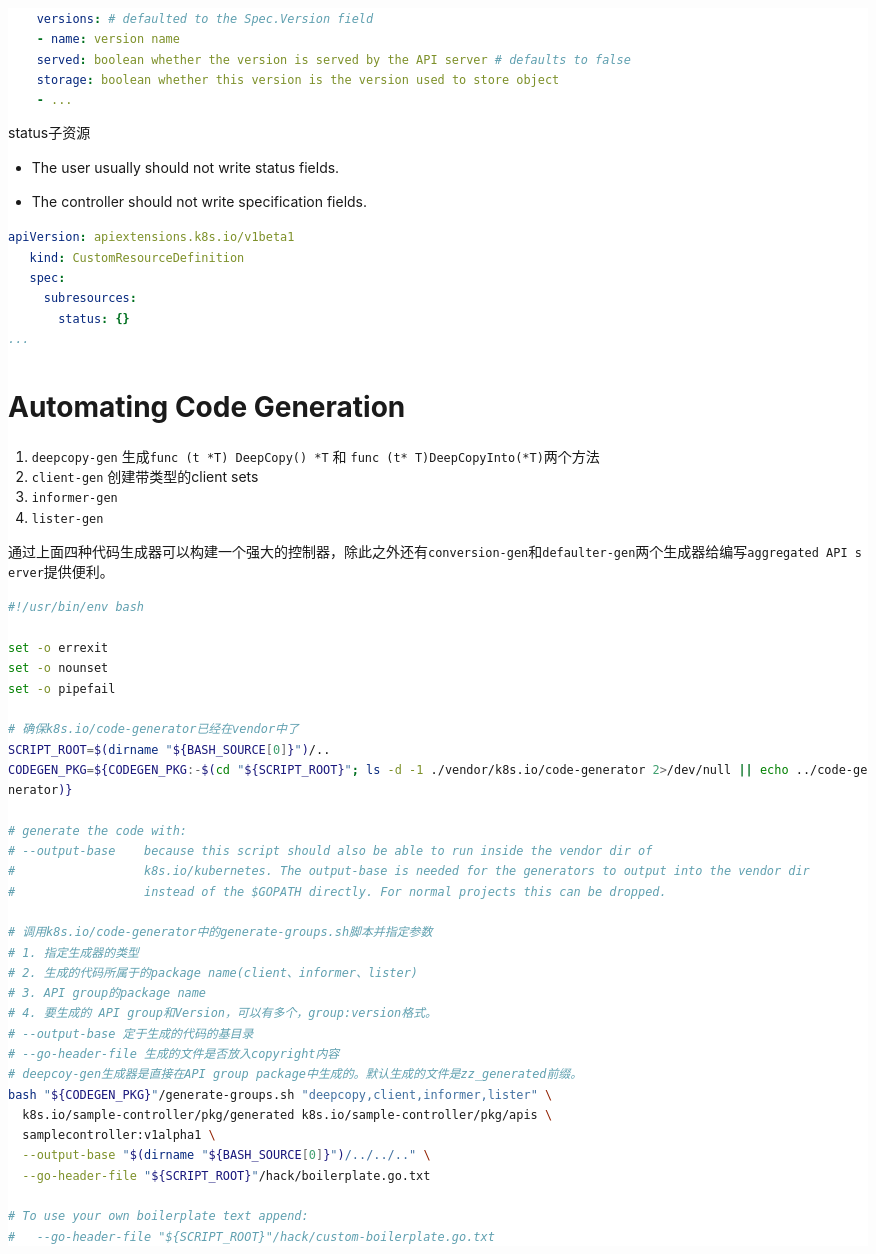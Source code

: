 ```yaml
	versions: # defaulted to the Spec.Version field
	- name: version name
	served: boolean whether the version is served by the API server # defaults to false
	storage: boolean whether this version is the version used to store object 
	- ...
```

status子资源

- The user usually should not write status fields.

- The controller should not write specification fields.

```yaml
apiVersion: apiextensions.k8s.io/v1beta1
   kind: CustomResourceDefinition
   spec:
     subresources:
       status: {}
...
```

# Automating Code Generation

1. `deepcopy-gen` 生成`func (t *T) DeepCopy() *T` 和 `func (t* T)DeepCopyInto(*T)`两个方法
2. `client-gen` 创建带类型的client sets
3. `informer-gen`
4. `lister-gen`

通过上面四种代码生成器可以构建一个强大的控制器，除此之外还有`conversion-gen`和`defaulter-gen`两个生成器给编写`aggregated API server`提供便利。

```sh
#!/usr/bin/env bash

set -o errexit
set -o nounset
set -o pipefail

# 确保k8s.io/code-generator已经在vendor中了
SCRIPT_ROOT=$(dirname "${BASH_SOURCE[0]}")/..
CODEGEN_PKG=${CODEGEN_PKG:-$(cd "${SCRIPT_ROOT}"; ls -d -1 ./vendor/k8s.io/code-generator 2>/dev/null || echo ../code-generator)}

# generate the code with:
# --output-base    because this script should also be able to run inside the vendor dir of
#                  k8s.io/kubernetes. The output-base is needed for the generators to output into the vendor dir
#                  instead of the $GOPATH directly. For normal projects this can be dropped.

# 调用k8s.io/code-generator中的generate-groups.sh脚本并指定参数
# 1. 指定生成器的类型
# 2. 生成的代码所属于的package name(client、informer、lister)
# 3. API group的package name
# 4. 要生成的 API group和Version，可以有多个，group:version格式。
# --output-base 定于生成的代码的基目录
# --go-header-file 生成的文件是否放入copyright内容
# deepcoy-gen生成器是直接在API group package中生成的。默认生成的文件是zz_generated前缀。
bash "${CODEGEN_PKG}"/generate-groups.sh "deepcopy,client,informer,lister" \
  k8s.io/sample-controller/pkg/generated k8s.io/sample-controller/pkg/apis \
  samplecontroller:v1alpha1 \
  --output-base "$(dirname "${BASH_SOURCE[0]}")/../../.." \
  --go-header-file "${SCRIPT_ROOT}"/hack/boilerplate.go.txt

# To use your own boilerplate text append:
#   --go-header-file "${SCRIPT_ROOT}"/hack/custom-boilerplate.go.txt

```